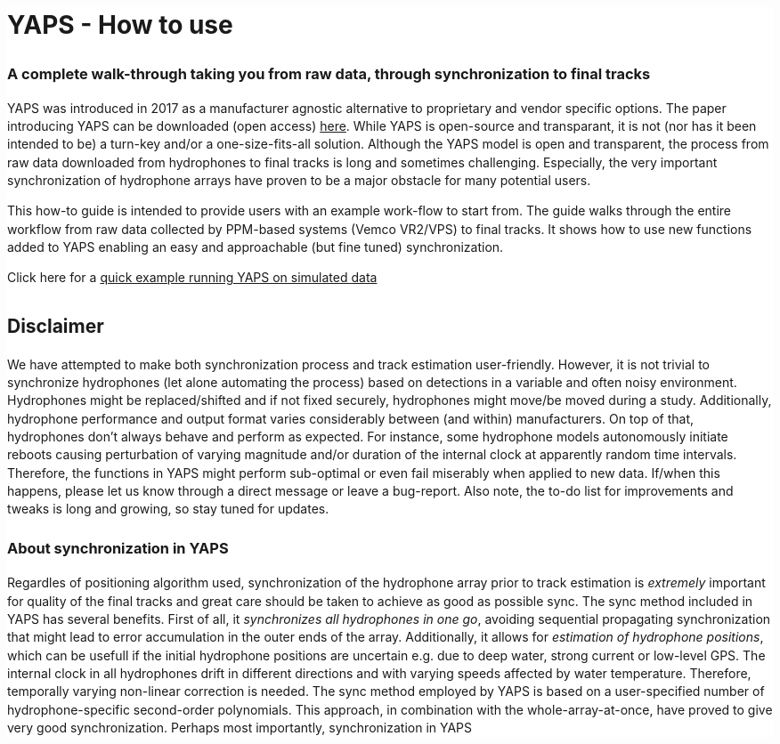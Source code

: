 


# YAPS - How to use

### A complete walk-through taking you from raw data, through synchronization to final tracks

YAPS was introduced in 2017 as a manufacturer agnostic alternative to
proprietary and vendor specific options. The paper introducing YAPS can
be downloaded (open access)
[here](https://www.nature.com/articles/s41598-017-14278-z.pdf). While
YAPS is open-source and transparant, it is not (nor has it been intended
to be) a turn-key and/or a one-size-fits-all solution. Although the YAPS
model is open and transparent, the process from raw data downloaded from
hydrophones to final tracks is long and sometimes challenging.
Especially, the very important synchronization of hydrophone arrays have
proven to be a major obstacle for many potential users.

This how-to guide is intended to provide users with an example work-flow
to start from. The guide walks through the entire workflow from raw data
collected by PPM-based systems (Vemco VR2/VPS) to final tracks. It shows
how to use new functions added to YAPS enabling an easy and approachable
(but fine tuned) synchronization.

Click here for a [quick example running YAPS on simulated
data](#exampleSimuluation)

## Disclaimer

We have attempted to make both synchronization process and track
estimation user-friendly. However, it is not trivial to synchronize
hydrophones (let alone automating the process) based on detections in a
variable and often noisy environment. Hydrophones might be
replaced/shifted and if not fixed securely, hydrophones might move/be
moved during a study. Additionally, hydrophone performance and output
format varies considerably between (and within) manufacturers. On top of
that, hydrophones don’t always behave and perform as expected. For
instance, some hydrophone models autonomously initiate reboots causing
perturbation of varying magnitude and/or duration of the internal clock
at apparently random time intervals. Therefore, the functions in YAPS
might perform sub-optimal or even fail miserably when applied to new
data. If/when this happens, please let us know through a direct message
or leave a bug-report. Also note, the to-do list for improvements and
tweaks is long and growing, so stay tuned for updates.

### About synchronization in YAPS

Regardles of positioning algorithm used, synchronization of the
hydrophone array prior to track estimation is *extremely* important for
quality of the final tracks and great care should be taken to achieve as
good as possible sync. The sync method included in YAPS has several
benefits. First of all, it *synchronizes all hydrophones in one go*,
avoiding sequential propagating synchronization that might lead to error
accumulation in the outer ends of the array. Additionally, it allows for
*estimation of hydrophone positions*, which can be usefull if the
initial hydrophone positions are uncertain e.g. due to deep water,
strong current or low-level GPS. The internal clock in all hydrophones
drift in different directions and with varying speeds affected by water
temperature. Therefore, temporally varying non-linear correction is
needed. The sync method employed by YAPS is based on a user-specified
number of hydrophone-specific second-order polynomials. This approach,
in combination with the whole-array-at-once, have proved to give very
good synchronization. Perhaps most importantly, synchronization in YAPS